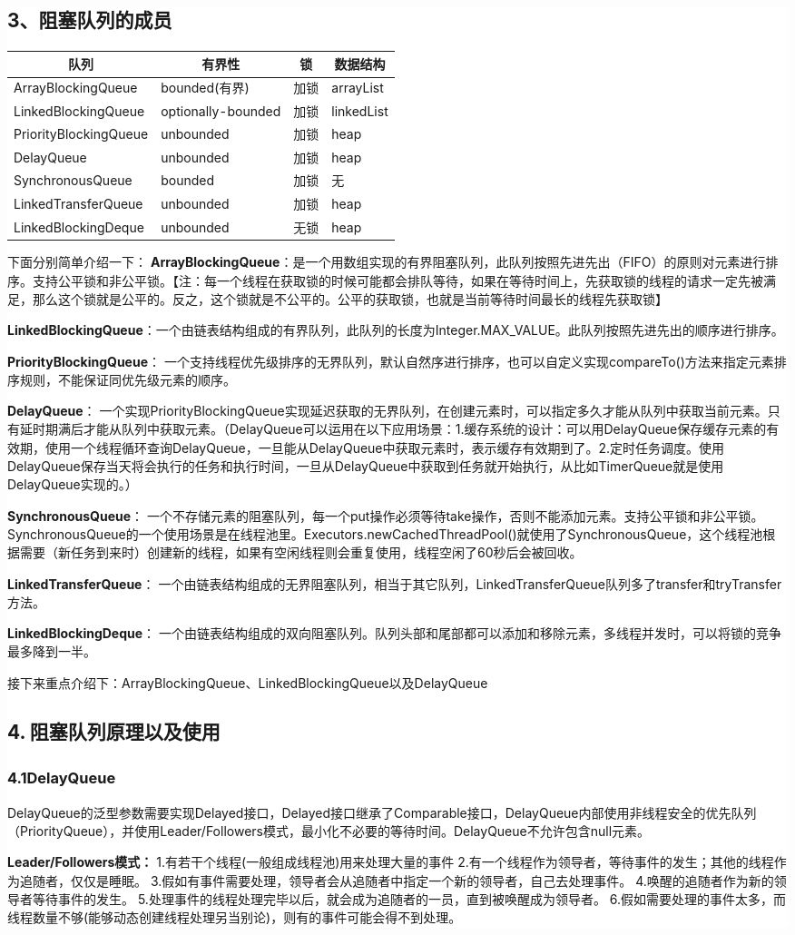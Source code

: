 





## 3、阻塞队列的成员
| 队列                    | 有界性                | 锁    | 数据结构       |
| --------------------- | ------------------ | ---- | ---------- |
| ArrayBlockingQueue    | bounded(有界)        | 加锁   | arrayList  |
| LinkedBlockingQueue   | optionally-bounded | 加锁   | linkedList |
| PriorityBlockingQueue | unbounded          | 加锁   | heap       |
| DelayQueue            | unbounded          | 加锁   | heap       |
| SynchronousQueue      | bounded            | 加锁   | 无          |
| LinkedTransferQueue   | unbounded          | 加锁   | heap       |
| LinkedBlockingDeque   | unbounded          | 无锁   | heap       |

下面分别简单介绍一下：
**ArrayBlockingQueue**：是一个用数组实现的有界阻塞队列，此队列按照先进先出（FIFO）的原则对元素进行排序。支持公平锁和非公平锁。【注：每一个线程在获取锁的时候可能都会排队等待，如果在等待时间上，先获取锁的线程的请求一定先被满足，那么这个锁就是公平的。反之，这个锁就是不公平的。公平的获取锁，也就是当前等待时间最长的线程先获取锁】

**LinkedBlockingQueue**：一个由链表结构组成的有界队列，此队列的长度为Integer.MAX_VALUE。此队列按照先进先出的顺序进行排序。

**PriorityBlockingQueue**： 一个支持线程优先级排序的无界队列，默认自然序进行排序，也可以自定义实现compareTo()方法来指定元素排序规则，不能保证同优先级元素的顺序。

**DelayQueue**： 一个实现PriorityBlockingQueue实现延迟获取的无界队列，在创建元素时，可以指定多久才能从队列中获取当前元素。只有延时期满后才能从队列中获取元素。（DelayQueue可以运用在以下应用场景：1.缓存系统的设计：可以用DelayQueue保存缓存元素的有效期，使用一个线程循环查询DelayQueue，一旦能从DelayQueue中获取元素时，表示缓存有效期到了。2.定时任务调度。使用DelayQueue保存当天将会执行的任务和执行时间，一旦从DelayQueue中获取到任务就开始执行，从比如TimerQueue就是使用DelayQueue实现的。）

**SynchronousQueue**： 一个不存储元素的阻塞队列，每一个put操作必须等待take操作，否则不能添加元素。支持公平锁和非公平锁。SynchronousQueue的一个使用场景是在线程池里。Executors.newCachedThreadPool()就使用了SynchronousQueue，这个线程池根据需要（新任务到来时）创建新的线程，如果有空闲线程则会重复使用，线程空闲了60秒后会被回收。

**LinkedTransferQueue**： 一个由链表结构组成的无界阻塞队列，相当于其它队列，LinkedTransferQueue队列多了transfer和tryTransfer方法。

**LinkedBlockingDeque**： 一个由链表结构组成的双向阻塞队列。队列头部和尾部都可以添加和移除元素，多线程并发时，可以将锁的竞争最多降到一半。

接下来重点介绍下：ArrayBlockingQueue、LinkedBlockingQueue以及DelayQueue







## 4. 阻塞队列原理以及使用
### 4.1DelayQueue
DelayQueue的泛型参数需要实现Delayed接口，Delayed接口继承了Comparable接口，DelayQueue内部使用非线程安全的优先队列（PriorityQueue），并使用Leader/Followers模式，最小化不必要的等待时间。DelayQueue不允许包含null元素。

**Leader/Followers模式：**
1.有若干个线程(一般组成线程池)用来处理大量的事件
2.有一个线程作为领导者，等待事件的发生；其他的线程作为追随者，仅仅是睡眠。
3.假如有事件需要处理，领导者会从追随者中指定一个新的领导者，自己去处理事件。
4.唤醒的追随者作为新的领导者等待事件的发生。
5.处理事件的线程处理完毕以后，就会成为追随者的一员，直到被唤醒成为领导者。
6.假如需要处理的事件太多，而线程数量不够(能够动态创建线程处理另当别论)，则有的事件可能会得不到处理。
